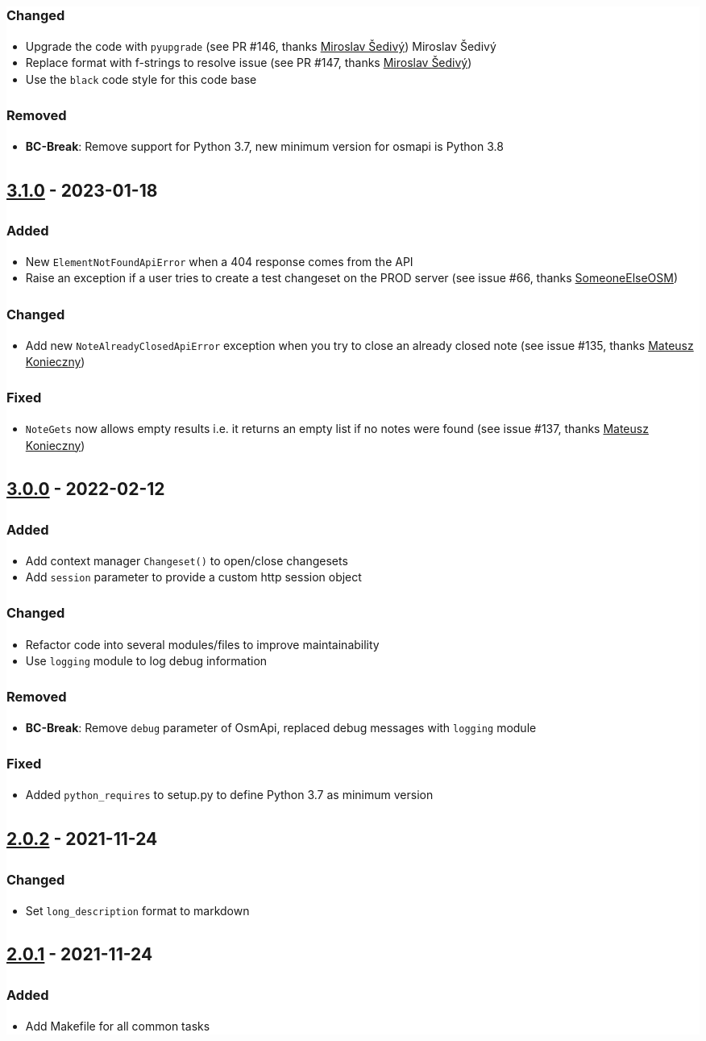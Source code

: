 ### Changed
- Upgrade the code with `pyupgrade` (see PR #146, thanks [Miroslav Šedivý](https://github.com/eumiro))
Miroslav Šedivý
- Replace format with f-strings to resolve issue (see PR #147, thanks [Miroslav Šedivý](https://github.com/eumiro))
- Use the `black` code style for this code base

### Removed
- **BC-Break**: Remove support for Python 3.7, new minimum version for osmapi is Python 3.8

## [3.1.0] - 2023-01-18
### Added
- New `ElementNotFoundApiError` when a 404 response comes from the API
- Raise an exception if a user tries to create a test changeset on the PROD server (see issue #66, thanks [SomeoneElseOSM](https://github.com/SomeoneElseOSM))

### Changed
- Add new `NoteAlreadyClosedApiError` exception when you try to close an already closed note (see issue #135, thanks [Mateusz Konieczny](https://github.com/matkoniecz))

### Fixed
- `NoteGets` now allows empty results i.e. it returns an empty list if no notes were found (see issue #137, thanks [Mateusz Konieczny](https://github.com/matkoniecz))

## [3.0.0] - 2022-02-12
### Added
- Add context manager `Changeset()` to open/close changesets
- Add `session` parameter to provide a custom http session object

### Changed
- Refactor code into several modules/files to improve maintainability
- Use `logging` module to log debug information

### Removed
- **BC-Break**: Remove `debug` parameter of OsmApi, replaced debug messages with `logging` module

### Fixed
- Added `python_requires` to setup.py to define Python 3.7 as minimum version

## [2.0.2] - 2021-11-24
### Changed
- Set `long_description` format to markdown

## [2.0.1] - 2021-11-24
### Added
- Add Makefile for all common tasks


[Unreleased]: https://github.com/metaodi/osmapi/compare/v4.3.0...HEAD
[4.3.0]: https://github.com/metaodi/osmapi/compare/v4.2.0...v4.3.0
[4.2.0]: https://github.com/metaodi/osmapi/compare/v4.1.0...v4.2.0
[4.1.0]: https://github.com/metaodi/osmapi/compare/v4.0.0...v4.1.0
[4.0.0]: https://github.com/metaodi/osmapi/compare/v3.1.0...v4.0.0
[3.1.0]: https://github.com/metaodi/osmapi/compare/v3.0.0...v3.1.0
[3.0.0]: https://github.com/metaodi/osmapi/compare/v2.0.2...v3.0.0
[2.0.2]: https://github.com/metaodi/osmapi/compare/v2.0.1...v2.0.2
[2.0.1]: https://github.com/metaodi/osmapi/compare/v2.0.0...v2.0.1
[2.0.0]: https://github.com/metaodi/osmapi/compare/v1.3.0...v2.0.0
[1.3.0]: https://github.com/metaodi/osmapi/compare/v1.2.2...v1.3.0
[1.2.2]: https://github.com/metaodi/osmapi/compare/v1.2.1...v1.2.2
[1.2.1]: https://github.com/metaodi/osmapi/compare/v1.2.0...v1.2.1
[1.2.0]: https://github.com/metaodi/osmapi/compare/v1.1.0...v1.2.0
[1.1.0]: https://github.com/metaodi/osmapi/compare/v1.0.2...v1.1.0
[1.0.2]: https://github.com/metaodi/osmapi/compare/v1.0.1...v1.0.2
[1.0.1]: https://github.com/metaodi/osmapi/compare/v1.0.0...v1.0.1
[1.0.0]: https://github.com/metaodi/osmapi/compare/v0.8.1...v1.0.0
[0.8.1]: https://github.com/metaodi/osmapi/compare/v0.8.0...v0.8.1
[0.8.0]: https://github.com/metaodi/osmapi/compare/v0.7.2...v0.8.0
[0.7.2]: https://github.com/metaodi/osmapi/compare/v0.7.1...v0.7.2
[0.7.1]: https://github.com/metaodi/osmapi/compare/v0.7.0...v0.7.1
[0.7.0]: https://github.com/metaodi/osmapi/compare/v0.6.2...v0.7.0
[0.6.2]: https://github.com/metaodi/osmapi/compare/v0.6.1...v0.6.2
[0.6.1]: https://github.com/metaodi/osmapi/compare/v0.6.0...v0.6.1
[0.6.0]: https://github.com/metaodi/osmapi/compare/v0.5.0...v0.6.0
[0.5.0]: https://github.com/metaodi/osmapi/compare/v0.4.2...v0.5.0
[0.4.2]: https://github.com/metaodi/osmapi/compare/v0.4.1...v0.4.2
[0.4.1]: https://github.com/metaodi/osmapi/compare/v0.4.0...v0.4.1
[0.4.0]: https://github.com/metaodi/osmapi/compare/v0.3.1...v0.4.0
[0.3.1]: https://github.com/metaodi/osmapi/compare/v0.3.0...v0.3.1
[0.3.0]: https://github.com/metaodi/osmapi/compare/v0.2.26...v0.3.0
[0.2.26]: https://github.com/metaodi/osmapi/compare/v0.2.25...v0.2.26
[0.2.25]: https://github.com/metaodi/osmapi/compare/v0.2.24...v0.2.25
[0.2.24]: https://github.com/metaodi/osmapi/compare/v0.2.23...v0.2.24
[0.2.23]: https://github.com/metaodi/osmapi/compare/v0.2.22...v0.2.23
[0.2.22]: https://github.com/metaodi/osmapi/compare/v0.2.21...v0.2.22
[0.2.21]: https://github.com/metaodi/osmapi/compare/v0.2.20...v0.2.21
[0.2.20]: https://github.com/metaodi/osmapi/compare/v0.2.19...v0.2.20
[0.2.19]: https://github.com/metaodi/osmapi/releases/tag/v0.2.19